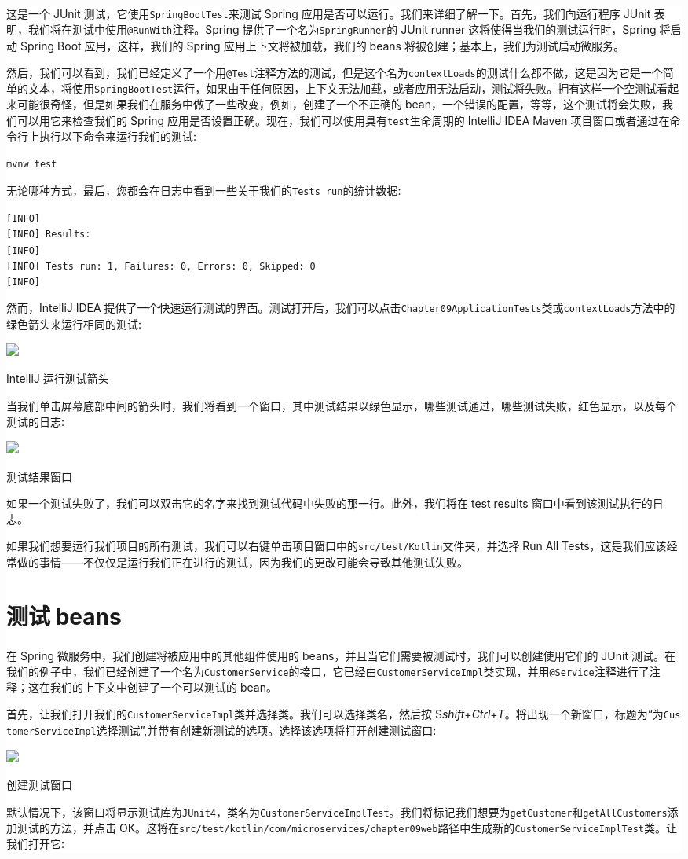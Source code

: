 这是一个 JUnit 测试，它使用`SpringBootTest`来测试 Spring 应用是否可以运行。我们来详细了解一下。首先，我们向运行程序 JUnit 表明，我们将在测试中使用`@RunWith`注释。Spring 提供了一个名为`SpringRunner`的 JUnit runner 这将使得当我们的测试运行时，Spring 将启动 Spring Boot 应用，这样，我们的 Spring 应用上下文将被加载，我们的 beans 将被创建；基本上，我们为测试启动微服务。

然后，我们可以看到，我们已经定义了一个用`@Test`注释方法的测试，但是这个名为`contextLoads`的测试什么都不做，这是因为它是一个简单的文本，将使用`SpringBootTest`运行，如果由于任何原因，上下文无法加载，或者应用无法启动，测试将失败。拥有这样一个空测试看起来可能很奇怪，但是如果我们在服务中做了一些改变，例如，创建了一个不正确的 bean，一个错误的配置，等等，这个测试将会失败，我们可以用它来检查我们的 Spring 应用是否设置正确。现在，我们可以使用具有`test`生命周期的 IntelliJ IDEA Maven 项目窗口或者通过在命令行上执行以下命令来运行我们的测试:

```
mvnw test
```

无论哪种方式，最后，您都会在日志中看到一些关于我们的`Tests run`的统计数据:

```
[INFO] 
[INFO] Results:
[INFO] 
[INFO] Tests run: 1, Failures: 0, Errors: 0, Skipped: 0
[INFO] 
```

然而，IntelliJ IDEA 提供了一个快速运行测试的界面。测试打开后，我们可以点击`Chapter09ApplicationTests`类或`contextLoads`方法中的绿色箭头来运行相同的测试:

![](../images/00032.jpeg)

IntelliJ 运行测试箭头

当我们单击屏幕底部中间的箭头时，我们将看到一个窗口，其中测试结果以绿色显示，哪些测试通过，哪些测试失败，红色显示，以及每个测试的日志:

![](../images/00033.jpeg)

测试结果窗口

如果一个测试失败了，我们可以双击它的名字来找到测试代码中失败的那一行。此外，我们将在 test results 窗口中看到该测试执行的日志。

如果我们想要运行我们项目的所有测试，我们可以右键单击项目窗口中的`src/test/Kotlin`文件夹，并选择 Run All Tests，这是我们应该经常做的事情——不仅仅是运行我们正在进行的测试，因为我们的更改可能会导致其他测试失败。

# 测试 beans

在 Spring 微服务中，我们创建将被应用中的其他组件使用的 beans，并且当它们需要被测试时，我们可以创建使用它们的 JUnit 测试。在我们的例子中，我们已经创建了一个名为`CustomerService`的接口，它已经由`CustomerServiceImpl`类实现，并用`@Service`注释进行了注释；这在我们的上下文中创建了一个可以测试的 bean。

首先，让我们打开我们的`CustomerServiceImpl`类并选择类。我们可以选择类名，然后按 S*shift*+*Ctrl*+*T*。将出现一个新窗口，标题为“为`CustomerServiceImpl`选择测试”,并带有创建新测试的选项。选择该选项将打开创建测试窗口:

![](../images/00034.jpeg)

创建测试窗口

默认情况下，该窗口将显示测试库为`JUnit4`，类名为`CustomerServiceImplTest`。我们将标记我们想要为`getCustomer`和`getAllCustomers`添加测试的方法，并点击 OK。这将在`src/test/kotlin/com/microservices/chapter09web`路径中生成新的`CustomerServiceImplTest`类。让我们打开它:
